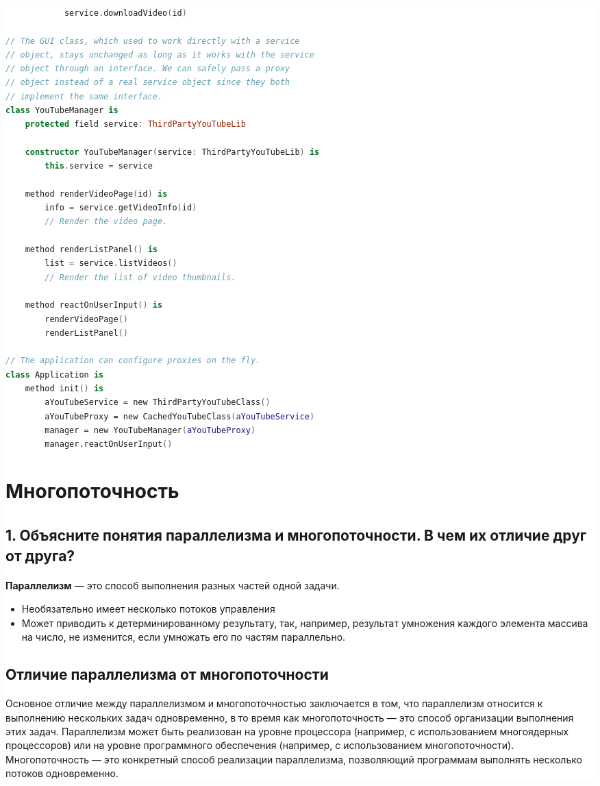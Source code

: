 ```kotlin
            service.downloadVideo(id)

// The GUI class, which used to work directly with a service
// object, stays unchanged as long as it works with the service
// object through an interface. We can safely pass a proxy
// object instead of a real service object since they both
// implement the same interface.
class YouTubeManager is
    protected field service: ThirdPartyYouTubeLib

    constructor YouTubeManager(service: ThirdPartyYouTubeLib) is
        this.service = service

    method renderVideoPage(id) is
        info = service.getVideoInfo(id)
        // Render the video page.

    method renderListPanel() is
        list = service.listVideos()
        // Render the list of video thumbnails.

    method reactOnUserInput() is
        renderVideoPage()
        renderListPanel()

// The application can configure proxies on the fly.
class Application is
    method init() is
        aYouTubeService = new ThirdPartyYouTubeClass()
        aYouTubeProxy = new CachedYouTubeClass(aYouTubeService)
        manager = new YouTubeManager(aYouTubeProxy)
        manager.reactOnUserInput()
```

# Многопоточность

## 1. Объясните понятия параллелизма и многопоточности. В чем их отличие друг от друга? 

**Параллелизм** — это способ выполнения разных частей одной задачи.
- Необязательно имеет несколько потоков управления
- Может приводить к детерминированному результату, так, например, результат умножения каждого элемента массива на число, не изменится, если умножать его по частям параллельно.

## Отличие параллелизма от многопоточности

Основное отличие между параллелизмом и многопоточностью заключается в том, что параллелизм относится к выполнению нескольких задач одновременно, в то время как многопоточность — это способ организации выполнения этих задач. Параллелизм может быть реализован на уровне процессора (например, с использованием многоядерных процессоров) или на уровне программного обеспечения (например, с использованием многопоточности). Многопоточность — это конкретный способ реализации параллелизма, позволяющий программам выполнять несколько потоков одновременно.

